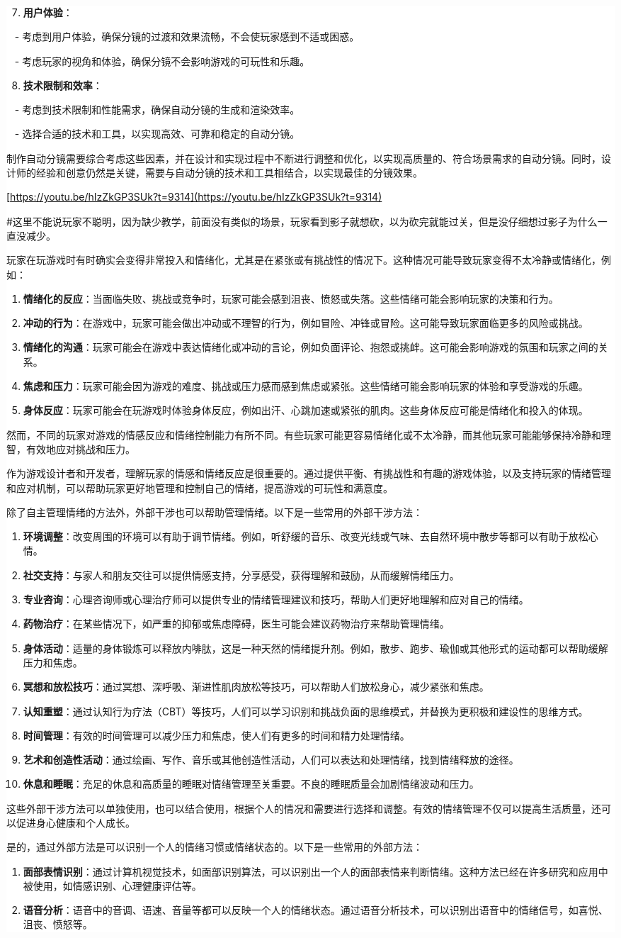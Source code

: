 7. **用户体验**：

   - 考虑到用户体验，确保分镜的过渡和效果流畅，不会使玩家感到不适或困惑。

   - 考虑玩家的视角和体验，确保分镜不会影响游戏的可玩性和乐趣。

8. **技术限制和效率**：

   - 考虑到技术限制和性能需求，确保自动分镜的生成和渲染效率。

   - 选择合适的技术和工具，以实现高效、可靠和稳定的自动分镜。

制作自动分镜需要综合考虑这些因素，并在设计和实现过程中不断进行调整和优化，以实现高质量的、符合场景需求的自动分镜。同时，设计师的经验和创意仍然是关键，需要与自动分镜的技术和工具相结合，以实现最佳的分镜效果。

[https://youtu.be/hIzZkGP3SUk?t=9314](https://youtu.be/hIzZkGP3SUk?t=9314)

#这里不能说玩家不聪明，因为缺少教学，前面没有类似的场景，玩家看到影子就想砍，以为砍完就能过关，但是没仔细想过影子为什么一直没减少。

玩家在玩游戏时有时确实会变得非常投入和情绪化，尤其是在紧张或有挑战性的情况下。这种情况可能导致玩家变得不太冷静或情绪化，例如：

1. **情绪化的反应**：当面临失败、挑战或竞争时，玩家可能会感到沮丧、愤怒或失落。这些情绪可能会影响玩家的决策和行为。

2. **冲动的行为**：在游戏中，玩家可能会做出冲动或不理智的行为，例如冒险、冲锋或冒险。这可能导致玩家面临更多的风险或挑战。

3. **情绪化的沟通**：玩家可能会在游戏中表达情绪化或冲动的言论，例如负面评论、抱怨或挑衅。这可能会影响游戏的氛围和玩家之间的关系。

4. **焦虑和压力**：玩家可能会因为游戏的难度、挑战或压力感而感到焦虑或紧张。这些情绪可能会影响玩家的体验和享受游戏的乐趣。

5. **身体反应**：玩家可能会在玩游戏时体验身体反应，例如出汗、心跳加速或紧张的肌肉。这些身体反应可能是情绪化和投入的体现。

然而，不同的玩家对游戏的情感反应和情绪控制能力有所不同。有些玩家可能更容易情绪化或不太冷静，而其他玩家可能能够保持冷静和理智，有效地应对挑战和压力。

作为游戏设计者和开发者，理解玩家的情感和情绪反应是很重要的。通过提供平衡、有挑战性和有趣的游戏体验，以及支持玩家的情绪管理和应对机制，可以帮助玩家更好地管理和控制自己的情绪，提高游戏的可玩性和满意度。

除了自主管理情绪的方法外，外部干涉也可以帮助管理情绪。以下是一些常用的外部干涉方法：

1. **环境调整**：改变周围的环境可以有助于调节情绪。例如，听舒缓的音乐、改变光线或气味、去自然环境中散步等都可以有助于放松心情。

2. **社交支持**：与家人和朋友交往可以提供情感支持，分享感受，获得理解和鼓励，从而缓解情绪压力。

3. **专业咨询**：心理咨询师或心理治疗师可以提供专业的情绪管理建议和技巧，帮助人们更好地理解和应对自己的情绪。

4. **药物治疗**：在某些情况下，如严重的抑郁或焦虑障碍，医生可能会建议药物治疗来帮助管理情绪。

5. **身体活动**：适量的身体锻炼可以释放内啡肽，这是一种天然的情绪提升剂。例如，散步、跑步、瑜伽或其他形式的运动都可以帮助缓解压力和焦虑。

6. **冥想和放松技巧**：通过冥想、深呼吸、渐进性肌肉放松等技巧，可以帮助人们放松身心，减少紧张和焦虑。

7. **认知重塑**：通过认知行为疗法（CBT）等技巧，人们可以学习识别和挑战负面的思维模式，并替换为更积极和建设性的思维方式。

8. **时间管理**：有效的时间管理可以减少压力和焦虑，使人们有更多的时间和精力处理情绪。

9. **艺术和创造性活动**：通过绘画、写作、音乐或其他创造性活动，人们可以表达和处理情绪，找到情绪释放的途径。

10. **休息和睡眠**：充足的休息和高质量的睡眠对情绪管理至关重要。不良的睡眠质量会加剧情绪波动和压力。

这些外部干涉方法可以单独使用，也可以结合使用，根据个人的情况和需要进行选择和调整。有效的情绪管理不仅可以提高生活质量，还可以促进身心健康和个人成长。

是的，通过外部方法是可以识别一个人的情绪习惯或情绪状态的。以下是一些常用的外部方法：

1. **面部表情识别**：通过计算机视觉技术，如面部识别算法，可以识别出一个人的面部表情来判断情绪。这种方法已经在许多研究和应用中被使用，如情感识别、心理健康评估等。

2. **语音分析**：语音中的音调、语速、音量等都可以反映一个人的情绪状态。通过语音分析技术，可以识别出语音中的情绪信号，如喜悦、沮丧、愤怒等。
